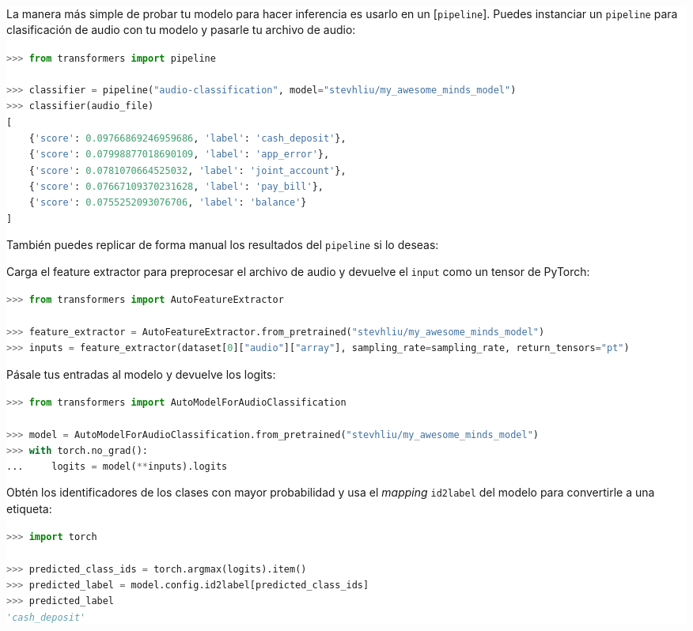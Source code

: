 La manera más simple de probar tu modelo para hacer inferencia es usarlo en un [`pipeline`]. Puedes instanciar un `pipeline` para clasificación de audio con tu modelo y pasarle tu archivo de audio:

```py
>>> from transformers import pipeline

>>> classifier = pipeline("audio-classification", model="stevhliu/my_awesome_minds_model")
>>> classifier(audio_file)
[
    {'score': 0.09766869246959686, 'label': 'cash_deposit'},
    {'score': 0.07998877018690109, 'label': 'app_error'},
    {'score': 0.0781070664525032, 'label': 'joint_account'},
    {'score': 0.07667109370231628, 'label': 'pay_bill'},
    {'score': 0.0755252093076706, 'label': 'balance'}
]
```

También puedes replicar de forma manual los resultados del `pipeline` si lo deseas:

Carga el feature extractor para preprocesar el archivo de audio y devuelve el `input` como un tensor de PyTorch:

```py
>>> from transformers import AutoFeatureExtractor

>>> feature_extractor = AutoFeatureExtractor.from_pretrained("stevhliu/my_awesome_minds_model")
>>> inputs = feature_extractor(dataset[0]["audio"]["array"], sampling_rate=sampling_rate, return_tensors="pt")
```

Pásale tus entradas al modelo y devuelve los logits:

```py
>>> from transformers import AutoModelForAudioClassification

>>> model = AutoModelForAudioClassification.from_pretrained("stevhliu/my_awesome_minds_model")
>>> with torch.no_grad():
...     logits = model(**inputs).logits
```

Obtén los identificadores de los clases con mayor probabilidad y usa el *mapping* `id2label` del modelo para convertirle a una etiqueta:

```py
>>> import torch

>>> predicted_class_ids = torch.argmax(logits).item()
>>> predicted_label = model.config.id2label[predicted_class_ids]
>>> predicted_label
'cash_deposit'
```
